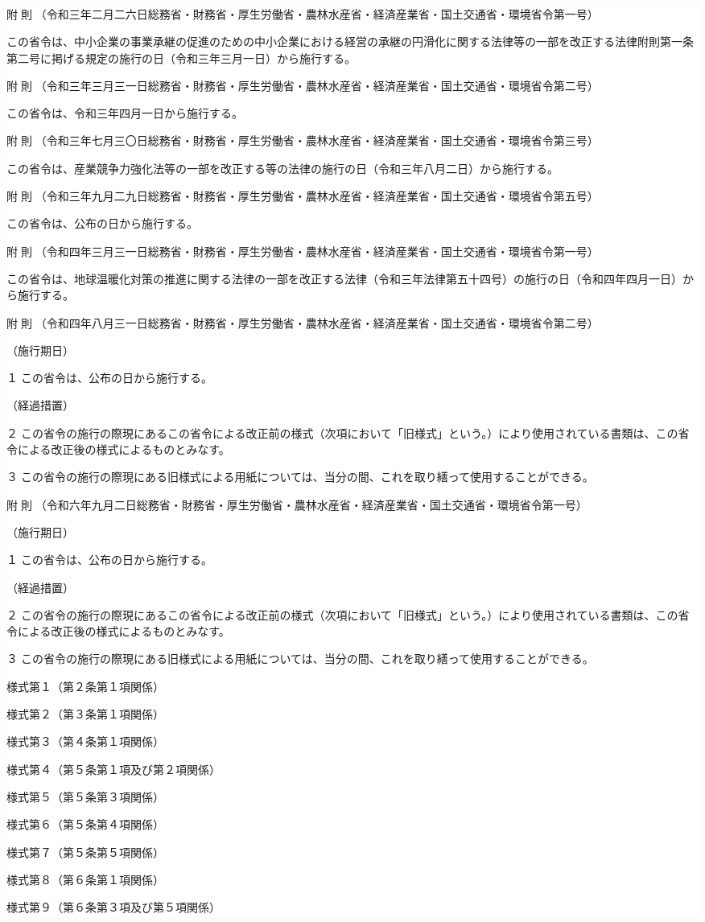 附 則 （令和三年二月二六日総務省・財務省・厚生労働省・農林水産省・経済産業省・国土交通省・環境省令第一号）

この省令は、中小企業の事業承継の促進のための中小企業における経営の承継の円滑化に関する法律等の一部を改正する法律附則第一条第二号に掲げる規定の施行の日（令和三年三月一日）から施行する。

附 則 （令和三年三月三一日総務省・財務省・厚生労働省・農林水産省・経済産業省・国土交通省・環境省令第二号）

この省令は、令和三年四月一日から施行する。

附 則 （令和三年七月三〇日総務省・財務省・厚生労働省・農林水産省・経済産業省・国土交通省・環境省令第三号）

この省令は、産業競争力強化法等の一部を改正する等の法律の施行の日（令和三年八月二日）から施行する。

附 則 （令和三年九月二九日総務省・財務省・厚生労働省・農林水産省・経済産業省・国土交通省・環境省令第五号）

この省令は、公布の日から施行する。

附 則 （令和四年三月三一日総務省・財務省・厚生労働省・農林水産省・経済産業省・国土交通省・環境省令第一号）

この省令は、地球温暖化対策の推進に関する法律の一部を改正する法律（令和三年法律第五十四号）の施行の日（令和四年四月一日）から施行する。

附 則 （令和四年八月三一日総務省・財務省・厚生労働省・農林水産省・経済産業省・国土交通省・環境省令第二号）

（施行期日）

１ この省令は、公布の日から施行する。

（経過措置）

２ この省令の施行の際現にあるこの省令による改正前の様式（次項において「旧様式」という。）により使用されている書類は、この省令による改正後の様式によるものとみなす。

３ この省令の施行の際現にある旧様式による用紙については、当分の間、これを取り繕って使用することができる。

附 則 （令和六年九月二日総務省・財務省・厚生労働省・農林水産省・経済産業省・国土交通省・環境省令第一号）

（施行期日）

１ この省令は、公布の日から施行する。

（経過措置）

２ この省令の施行の際現にあるこの省令による改正前の様式（次項において「旧様式」という。）により使用されている書類は、この省令による改正後の様式によるものとみなす。

３ この省令の施行の際現にある旧様式による用紙については、当分の間、これを取り繕って使用することができる。

様式第１（第２条第１項関係）

[](/./pict/2FH00000074312.pdf)

様式第２（第３条第１項関係）

[](/./pict/2FH00000064955.pdf)

様式第３（第４条第１項関係）

[](/./pict/2FH00000055353.pdf)

様式第４（第５条第１項及び第２項関係）

[](/./pict/2FH00000049566.pdf)

様式第５（第５条第３項関係）

[](/./pict/2FH00000049567.pdf)

様式第６（第５条第４項関係）

[](/./pict/2FH00000049568.pdf)

様式第７（第５条第５項関係）

[](/./pict/2FH00000049569.pdf)

様式第８（第６条第１項関係）

[](/./pict/2FH00000049570.pdf)

様式第９（第６条第３項及び第５項関係）

[](/./pict/2FH00000049571.pdf)
